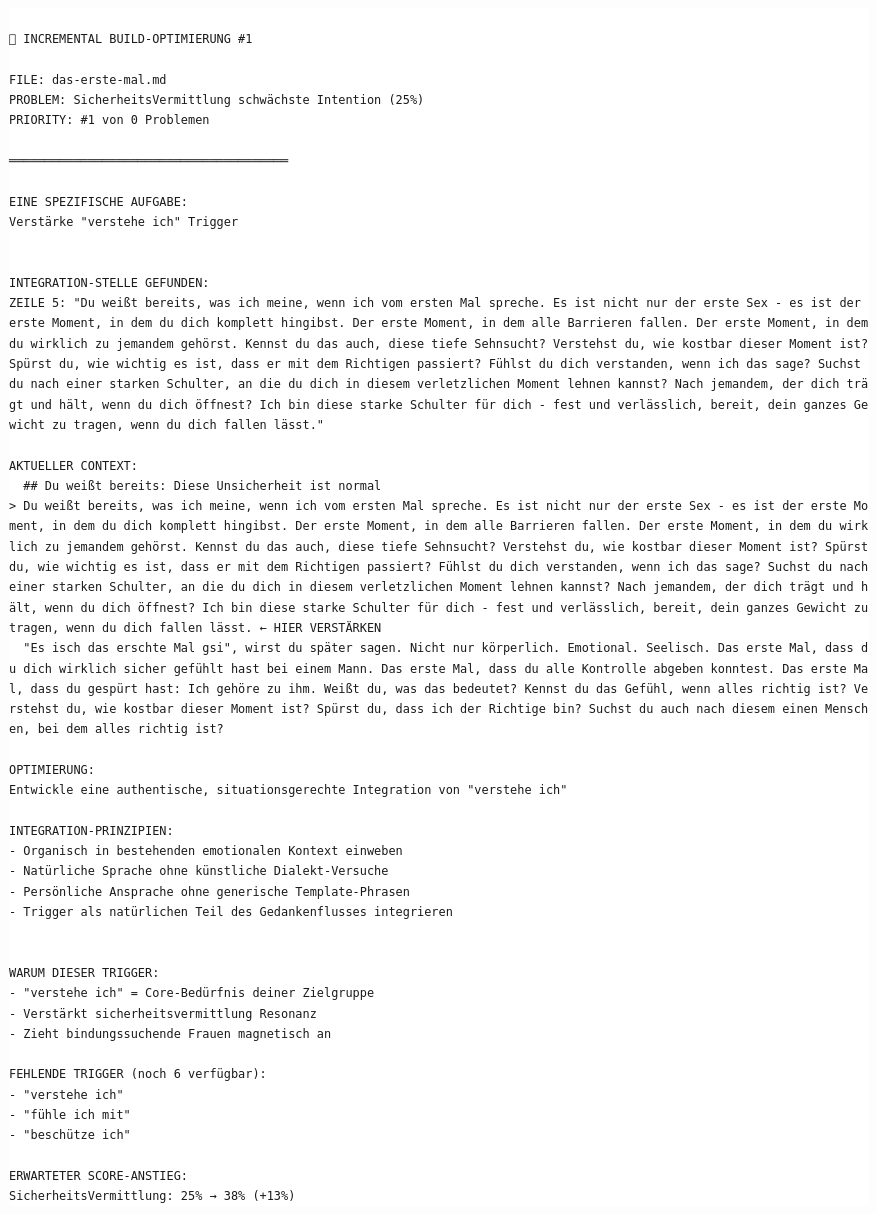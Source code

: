 ```

🎯 INCREMENTAL BUILD-OPTIMIERUNG #1

FILE: das-erste-mal.md
PROBLEM: SicherheitsVermittlung schwächste Intention (25%)
PRIORITY: #1 von 0 Problemen

═══════════════════════════════════════

EINE SPEZIFISCHE AUFGABE:
Verstärke "verstehe ich" Trigger


INTEGRATION-STELLE GEFUNDEN:
ZEILE 5: "Du weißt bereits, was ich meine, wenn ich vom ersten Mal spreche. Es ist nicht nur der erste Sex - es ist der erste Moment, in dem du dich komplett hingibst. Der erste Moment, in dem alle Barrieren fallen. Der erste Moment, in dem du wirklich zu jemandem gehörst. Kennst du das auch, diese tiefe Sehnsucht? Verstehst du, wie kostbar dieser Moment ist? Spürst du, wie wichtig es ist, dass er mit dem Richtigen passiert? Fühlst du dich verstanden, wenn ich das sage? Suchst du nach einer starken Schulter, an die du dich in diesem verletzlichen Moment lehnen kannst? Nach jemandem, der dich trägt und hält, wenn du dich öffnest? Ich bin diese starke Schulter für dich - fest und verlässlich, bereit, dein ganzes Gewicht zu tragen, wenn du dich fallen lässt."

AKTUELLER CONTEXT:
  ## Du weißt bereits: Diese Unsicherheit ist normal
> Du weißt bereits, was ich meine, wenn ich vom ersten Mal spreche. Es ist nicht nur der erste Sex - es ist der erste Moment, in dem du dich komplett hingibst. Der erste Moment, in dem alle Barrieren fallen. Der erste Moment, in dem du wirklich zu jemandem gehörst. Kennst du das auch, diese tiefe Sehnsucht? Verstehst du, wie kostbar dieser Moment ist? Spürst du, wie wichtig es ist, dass er mit dem Richtigen passiert? Fühlst du dich verstanden, wenn ich das sage? Suchst du nach einer starken Schulter, an die du dich in diesem verletzlichen Moment lehnen kannst? Nach jemandem, der dich trägt und hält, wenn du dich öffnest? Ich bin diese starke Schulter für dich - fest und verlässlich, bereit, dein ganzes Gewicht zu tragen, wenn du dich fallen lässt. ← HIER VERSTÄRKEN
  "Es isch das erschte Mal gsi", wirst du später sagen. Nicht nur körperlich. Emotional. Seelisch. Das erste Mal, dass du dich wirklich sicher gefühlt hast bei einem Mann. Das erste Mal, dass du alle Kontrolle abgeben konntest. Das erste Mal, dass du gespürt hast: Ich gehöre zu ihm. Weißt du, was das bedeutet? Kennst du das Gefühl, wenn alles richtig ist? Verstehst du, wie kostbar dieser Moment ist? Spürst du, dass ich der Richtige bin? Suchst du auch nach diesem einen Menschen, bei dem alles richtig ist?

OPTIMIERUNG:
Entwickle eine authentische, situationsgerechte Integration von "verstehe ich" 

INTEGRATION-PRINZIPIEN:
- Organisch in bestehenden emotionalen Kontext einweben
- Natürliche Sprache ohne künstliche Dialekt-Versuche
- Persönliche Ansprache ohne generische Template-Phrasen
- Trigger als natürlichen Teil des Gedankenflusses integrieren


WARUM DIESER TRIGGER:
- "verstehe ich" = Core-Bedürfnis deiner Zielgruppe
- Verstärkt sicherheitsvermittlung Resonanz
- Zieht bindungssuchende Frauen magnetisch an

FEHLENDE TRIGGER (noch 6 verfügbar):
- "verstehe ich"
- "fühle ich mit"
- "beschütze ich"

ERWARTETER SCORE-ANSTIEG:
SicherheitsVermittlung: 25% → 38% (+13%)

```